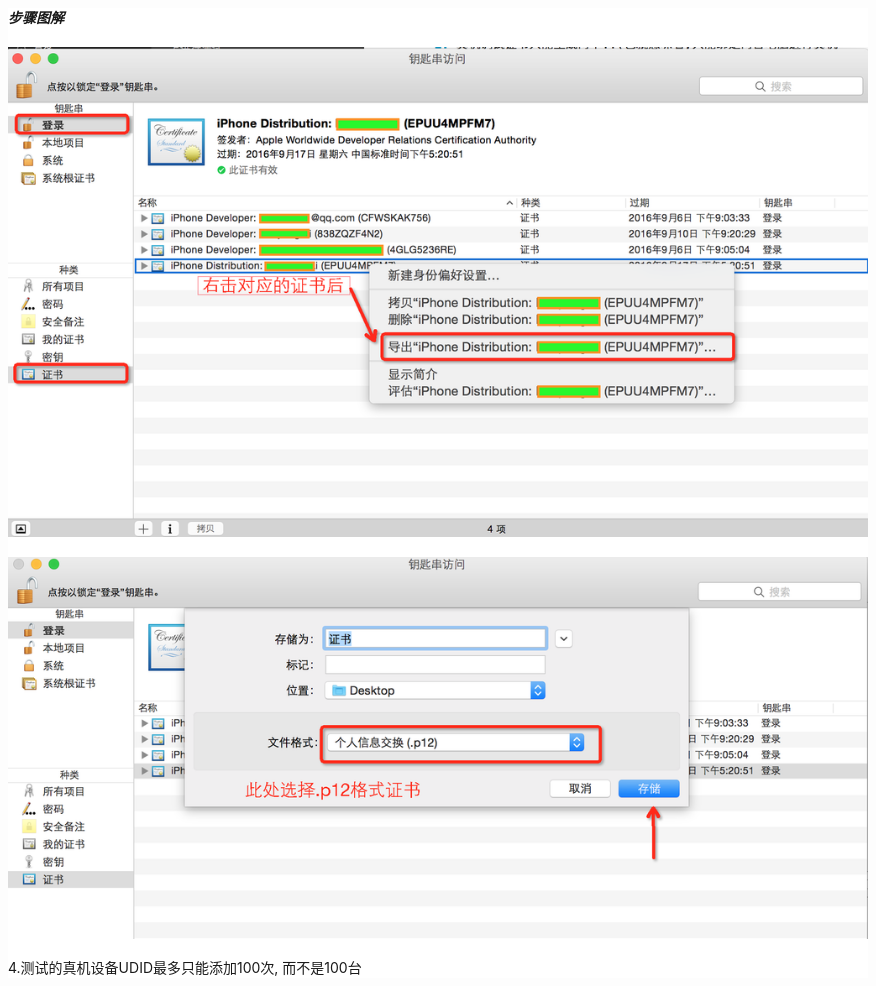 ####	*步骤图解*

![image](真机调试相关/导出p12证书1.png)
	
![image](真机调试相关/导出p12证书2.png)

4.测试的真机设备UDID最多只能添加100次, 而不是100台
	